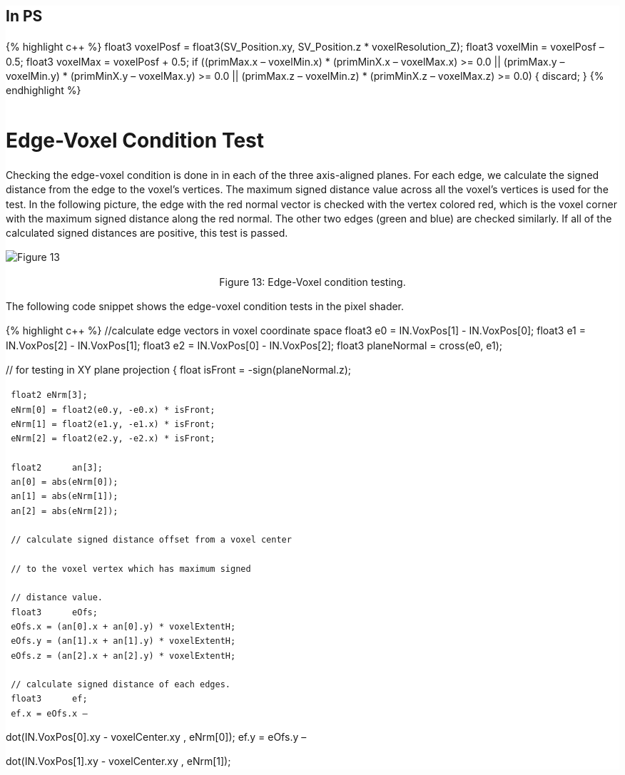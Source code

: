 ## In PS

{% highlight c++ %}
float3 voxelPosf = float3(SV_Position.xy, SV_Position.z * voxelResolution_Z);
float3 voxelMin = voxelPosf – 0.5;
float3 voxelMax = voxelPosf + 0.5;
if ((primMax.x – voxelMin.x) * (primMinX.x – voxelMax.x) >= 0.0  ||
     (primMax.y – voxelMin.y) * (primMinX.y – voxelMax.y) >= 0.0 ||
     (primMax.z – voxelMin.z) * (primMinX.z – voxelMax.z) >= 0.0) {
    discard;
}
{% endhighlight %}

# Edge-Voxel Condition Test

Checking the edge-voxel condition is done in in each of the three axis-aligned planes. For each edge, we calculate the signed distance from the edge to the voxel’s vertices. The maximum signed distance value across all the voxel’s vertices is used for the test. In the following picture, the edge with the red normal vector is checked with the vertex colored red, which is the voxel corner with the maximum signed distance along the red normal. The other two edges (green and blue) are checked similarly. If all of the calculated signed distances are positive, this test is passed.

![Figure 13](https://developer.nvidia.com/sites/default/files/akamai/gameworks/images/Voxelization/Voxelization_blog_fig_13.png)

<center>Figure 13: Edge-Voxel condition testing.</center>

The following code snippet shows the edge-voxel condition tests in the pixel shader.

{% highlight c++ %}
//calculate edge vectors in voxel coordinate space
float3 e0 = IN.VoxPos[1] - IN.VoxPos[0];
float3 e1 = IN.VoxPos[2] - IN.VoxPos[1];
float3 e2 = IN.VoxPos[0] - IN.VoxPos[2];
float3 planeNormal = cross(e0, e1);

// for testing in XY plane projection
{
     float isFront = -sign(planeNormal.z);

     float2 eNrm[3];
     eNrm[0] = float2(e0.y, -e0.x) * isFront;
     eNrm[1] = float2(e1.y, -e1.x) * isFront;
     eNrm[2] = float2(e2.y, -e2.x) * isFront;

     float2      an[3];
     an[0] = abs(eNrm[0]);
     an[1] = abs(eNrm[1]);
     an[2] = abs(eNrm[2]);

     // calculate signed distance offset from a voxel center

     // to the voxel vertex which has maximum signed

     // distance value.
     float3      eOfs;
     eOfs.x = (an[0].x + an[0].y) * voxelExtentH;
     eOfs.y = (an[1].x + an[1].y) * voxelExtentH;
     eOfs.z = (an[2].x + an[2].y) * voxelExtentH;

     // calculate signed distance of each edges.
     float3      ef;
     ef.x = eOfs.x –

dot(IN.VoxPos[0].xy - voxelCenter.xy , eNrm[0]);
     ef.y = eOfs.y –

dot(IN.VoxPos[1].xy - voxelCenter.xy , eNrm[1]);